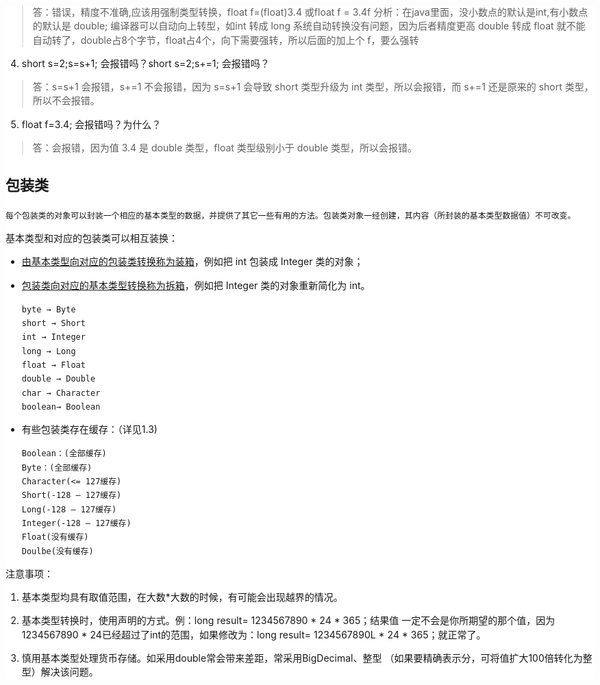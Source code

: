 >答：错误，精度不准确,应该用强制类型转换，float f=(float)3.4 或float f = 3.4f 
>分析：在java里面，没小数点的默认是int,有小数点的默认是 double; 编译器可以自动向上转型，如int 转成 long 系统自动转换没有问题，因为后者精度更高 
>double 转成 float 就不能自动转了，double占8个字节，float占4个，向下需要强转，所以后面的加上个 f，要么强转



4. short s=2;s=s+1; 会报错吗？short s=2;s+=1; 会报错吗？

> 答：s=s+1 会报错，s+=1 不会报错，因为 s=s+1 会导致 short 类型升级为 int 类型，所以会报错，而 s+=1 还是原来的 short 类型，所以不会报错。



5. float f=3.4; 会报错吗？为什么？

> 答：会报错，因为值 3.4 是 double 类型，float 类型级别小于 double 类型，所以会报错。



##  包装类

	每个包装类的对象可以封装一个相应的基本类型的数据，并提供了其它一些有用的方法。包装类对象一经创建，其内容（所封装的基本类型数据值）不可改变。

基本类型和对应的包装类可以相互装换： 

- <u>由基本类型向对应的包装类转换称为装箱</u>，例如把 int 包装成 Integer 类的对象； 

- <u>包装类向对应的基本类型转换称为拆箱</u>，例如把 Integer 类的对象重新简化为 int。

  ```
  byte → Byte
  short → Short
  int → Integer
  long → Long
  float → Float
  double → Double
  char → Character
  boolean→ Boolean
  ```

- 有些包装类存在缓存：（详见1.3)

  ```
  Boolean：(全部缓存)
  Byte：(全部缓存)
  Character(<= 127缓存)
  Short(-128 — 127缓存)
  Long(-128 — 127缓存)
  Integer(-128 — 127缓存)
  Float(没有缓存)
  Doulbe(没有缓存)
  ```

  

注意事项：

1. 基本类型均具有取值范围，在大数*大数的时候，有可能会出现越界的情况。

2. 基本类型转换时，使用声明的方式。例：long result= 1234567890 * 24 * 365；结果值 一定不会是你所期望的那个值，因为1234567890 * 24已经超过了int的范围，如果修改为：long result= 1234567890L * 24 * 365；就正常了。

3. 慎用基本类型处理货币存储。如采用double常会带来差距，常采用BigDecimal、整型 （如果要精确表示分，可将值扩大100倍转化为整型）解决该问题。

